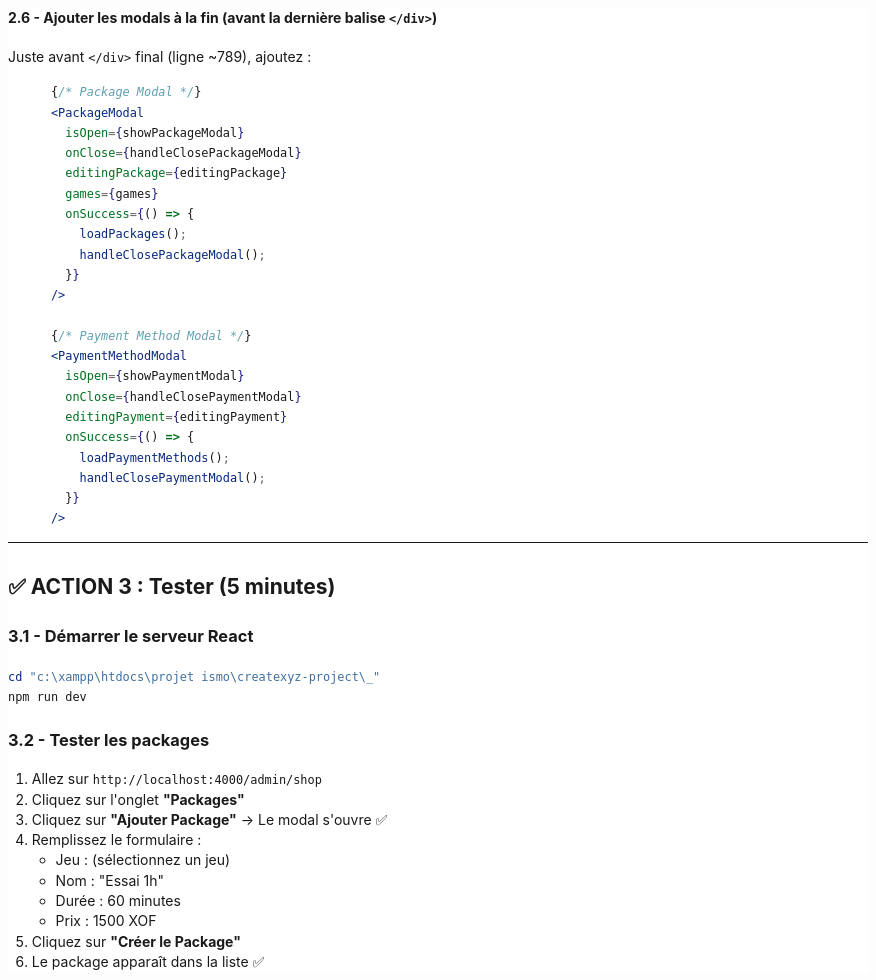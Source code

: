#### **2.6 - Ajouter les modals à la fin (avant la dernière balise `</div>`)**

Juste avant `</div>` final (ligne ~789), ajoutez :

```jsx
      {/* Package Modal */}
      <PackageModal
        isOpen={showPackageModal}
        onClose={handleClosePackageModal}
        editingPackage={editingPackage}
        games={games}
        onSuccess={() => {
          loadPackages();
          handleClosePackageModal();
        }}
      />

      {/* Payment Method Modal */}
      <PaymentMethodModal
        isOpen={showPaymentModal}
        onClose={handleClosePaymentModal}
        editingPayment={editingPayment}
        onSuccess={() => {
          loadPaymentMethods();
          handleClosePaymentModal();
        }}
      />
```

---

## ✅ **ACTION 3 : Tester (5 minutes)**

### **3.1 - Démarrer le serveur React**

```powershell
cd "c:\xampp\htdocs\projet ismo\createxyz-project\_"
npm run dev
```

### **3.2 - Tester les packages**

1. Allez sur `http://localhost:4000/admin/shop`
2. Cliquez sur l'onglet **"Packages"**
3. Cliquez sur **"Ajouter Package"** → Le modal s'ouvre ✅
4. Remplissez le formulaire :
   - Jeu : (sélectionnez un jeu)
   - Nom : "Essai 1h"
   - Durée : 60 minutes
   - Prix : 1500 XOF
5. Cliquez sur **"Créer le Package"**
6. Le package apparaît dans la liste ✅
